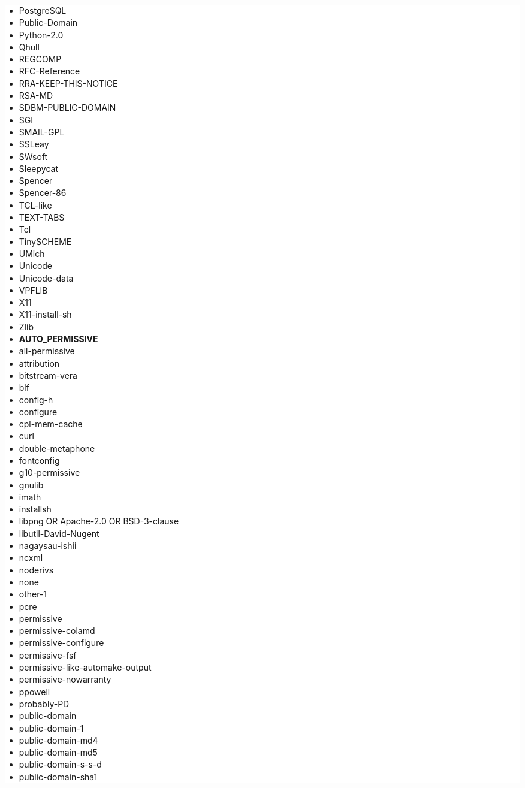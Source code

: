 - PostgreSQL
- Public-Domain
- Python-2.0
- Qhull
- REGCOMP
- RFC-Reference
- RRA-KEEP-THIS-NOTICE
- RSA-MD
- SDBM-PUBLIC-DOMAIN
- SGI
- SMAIL-GPL
- SSLeay
- SWsoft
- Sleepycat
- Spencer
- Spencer-86
- TCL-like
- TEXT-TABS
- Tcl
- TinySCHEME
- UMich
- Unicode
- Unicode-data
- VPFLIB
- X11
- X11-install-sh
- Zlib
- __AUTO_PERMISSIVE__
- all-permissive
- attribution
- bitstream-vera
- blf
- config-h
- configure
- cpl-mem-cache
- curl
- double-metaphone
- fontconfig
- g10-permissive
- gnulib
- imath
- installsh
- libpng OR Apache-2.0 OR BSD-3-clause
- libutil-David-Nugent
- nagaysau-ishii
- ncxml
- noderivs
- none
- other-1
- pcre
- permissive
- permissive-colamd
- permissive-configure
- permissive-fsf
- permissive-like-automake-output
- permissive-nowarranty
- ppowell
- probably-PD
- public-domain
- public-domain-1
- public-domain-md4
- public-domain-md5
- public-domain-s-s-d
- public-domain-sha1